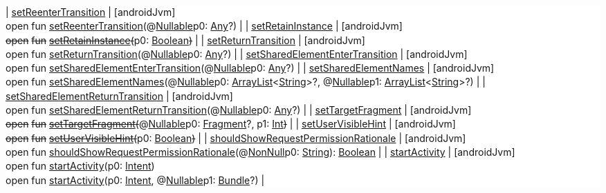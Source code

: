 | [setReenterTransition](../../com.tink.moneymanagerui.statistics.overtime/-period-selection-dialog/index.html#640349557%2FFunctions%2F1000845458) | [androidJvm]<br>open fun [setReenterTransition](../../com.tink.moneymanagerui.statistics.overtime/-period-selection-dialog/index.html#640349557%2FFunctions%2F1000845458)(@[Nullable](https://developer.android.com/reference/kotlin/androidx/annotation/Nullable.html)p0: [Any](https://kotlinlang.org/api/latest/jvm/stdlib/kotlin/-any/index.html)?) |
| [setRetainInstance](../../com.tink.moneymanagerui.statistics.overtime/-period-selection-dialog/index.html#1743326430%2FFunctions%2F1000845458) | [androidJvm]<br>~~open~~ ~~fun~~ [~~setRetainInstance~~](../../com.tink.moneymanagerui.statistics.overtime/-period-selection-dialog/index.html#1743326430%2FFunctions%2F1000845458)~~(~~p0: [Boolean](https://kotlinlang.org/api/latest/jvm/stdlib/kotlin/-boolean/index.html)~~)~~ |
| [setReturnTransition](../../com.tink.moneymanagerui.statistics.overtime/-period-selection-dialog/index.html#1557491444%2FFunctions%2F1000845458) | [androidJvm]<br>open fun [setReturnTransition](../../com.tink.moneymanagerui.statistics.overtime/-period-selection-dialog/index.html#1557491444%2FFunctions%2F1000845458)(@[Nullable](https://developer.android.com/reference/kotlin/androidx/annotation/Nullable.html)p0: [Any](https://kotlinlang.org/api/latest/jvm/stdlib/kotlin/-any/index.html)?) |
| [setSharedElementEnterTransition](../../com.tink.moneymanagerui.statistics.overtime/-period-selection-dialog/index.html#1339544389%2FFunctions%2F1000845458) | [androidJvm]<br>open fun [setSharedElementEnterTransition](../../com.tink.moneymanagerui.statistics.overtime/-period-selection-dialog/index.html#1339544389%2FFunctions%2F1000845458)(@[Nullable](https://developer.android.com/reference/kotlin/androidx/annotation/Nullable.html)p0: [Any](https://kotlinlang.org/api/latest/jvm/stdlib/kotlin/-any/index.html)?) |
| [setSharedElementNames](../../com.tink.moneymanagerui.statistics.overtime/-period-selection-dialog/index.html#-1957782933%2FFunctions%2F1000845458) | [androidJvm]<br>open fun [setSharedElementNames](../../com.tink.moneymanagerui.statistics.overtime/-period-selection-dialog/index.html#-1957782933%2FFunctions%2F1000845458)(@[Nullable](https://developer.android.com/reference/kotlin/androidx/annotation/Nullable.html)p0: [ArrayList](https://developer.android.com/reference/kotlin/java/util/ArrayList.html)&lt;[String](https://kotlinlang.org/api/latest/jvm/stdlib/kotlin/-string/index.html)&gt;?, @[Nullable](https://developer.android.com/reference/kotlin/androidx/annotation/Nullable.html)p1: [ArrayList](https://developer.android.com/reference/kotlin/java/util/ArrayList.html)&lt;[String](https://kotlinlang.org/api/latest/jvm/stdlib/kotlin/-string/index.html)&gt;?) |
| [setSharedElementReturnTransition](../../com.tink.moneymanagerui.statistics.overtime/-period-selection-dialog/index.html#1142469463%2FFunctions%2F1000845458) | [androidJvm]<br>open fun [setSharedElementReturnTransition](../../com.tink.moneymanagerui.statistics.overtime/-period-selection-dialog/index.html#1142469463%2FFunctions%2F1000845458)(@[Nullable](https://developer.android.com/reference/kotlin/androidx/annotation/Nullable.html)p0: [Any](https://kotlinlang.org/api/latest/jvm/stdlib/kotlin/-any/index.html)?) |
| [setTargetFragment](../../com.tink.moneymanagerui.statistics.overtime/-period-selection-dialog/index.html#-294315306%2FFunctions%2F1000845458) | [androidJvm]<br>~~open~~ ~~fun~~ [~~setTargetFragment~~](../../com.tink.moneymanagerui.statistics.overtime/-period-selection-dialog/index.html#-294315306%2FFunctions%2F1000845458)~~(~~@[Nullable](https://developer.android.com/reference/kotlin/androidx/annotation/Nullable.html)p0: [Fragment](https://developer.android.com/reference/kotlin/androidx/fragment/app/Fragment.html)?, p1: [Int](https://kotlinlang.org/api/latest/jvm/stdlib/kotlin/-int/index.html)~~)~~ |
| [setUserVisibleHint](../../com.tink.moneymanagerui.statistics.overtime/-period-selection-dialog/index.html#-1764772002%2FFunctions%2F1000845458) | [androidJvm]<br>~~open~~ ~~fun~~ [~~setUserVisibleHint~~](../../com.tink.moneymanagerui.statistics.overtime/-period-selection-dialog/index.html#-1764772002%2FFunctions%2F1000845458)~~(~~p0: [Boolean](https://kotlinlang.org/api/latest/jvm/stdlib/kotlin/-boolean/index.html)~~)~~ |
| [shouldShowRequestPermissionRationale](../../com.tink.moneymanagerui.statistics.overtime/-period-selection-dialog/index.html#87341512%2FFunctions%2F1000845458) | [androidJvm]<br>open fun [shouldShowRequestPermissionRationale](../../com.tink.moneymanagerui.statistics.overtime/-period-selection-dialog/index.html#87341512%2FFunctions%2F1000845458)(@[NonNull](https://developer.android.com/reference/kotlin/androidx/annotation/NonNull.html)p0: [String](https://kotlinlang.org/api/latest/jvm/stdlib/kotlin/-string/index.html)): [Boolean](https://kotlinlang.org/api/latest/jvm/stdlib/kotlin/-boolean/index.html) |
| [startActivity](../../com.tink.moneymanagerui.statistics.overtime/-period-selection-dialog/index.html#-410860108%2FFunctions%2F1000845458) | [androidJvm]<br>open fun [startActivity](../../com.tink.moneymanagerui.statistics.overtime/-period-selection-dialog/index.html#-410860108%2FFunctions%2F1000845458)(p0: [Intent](https://developer.android.com/reference/kotlin/android/content/Intent.html))<br>open fun [startActivity](../../com.tink.moneymanagerui.statistics.overtime/-period-selection-dialog/index.html#11081177%2FFunctions%2F1000845458)(p0: [Intent](https://developer.android.com/reference/kotlin/android/content/Intent.html), @[Nullable](https://developer.android.com/reference/kotlin/androidx/annotation/Nullable.html)p1: [Bundle](https://developer.android.com/reference/kotlin/android/os/Bundle.html)?) |